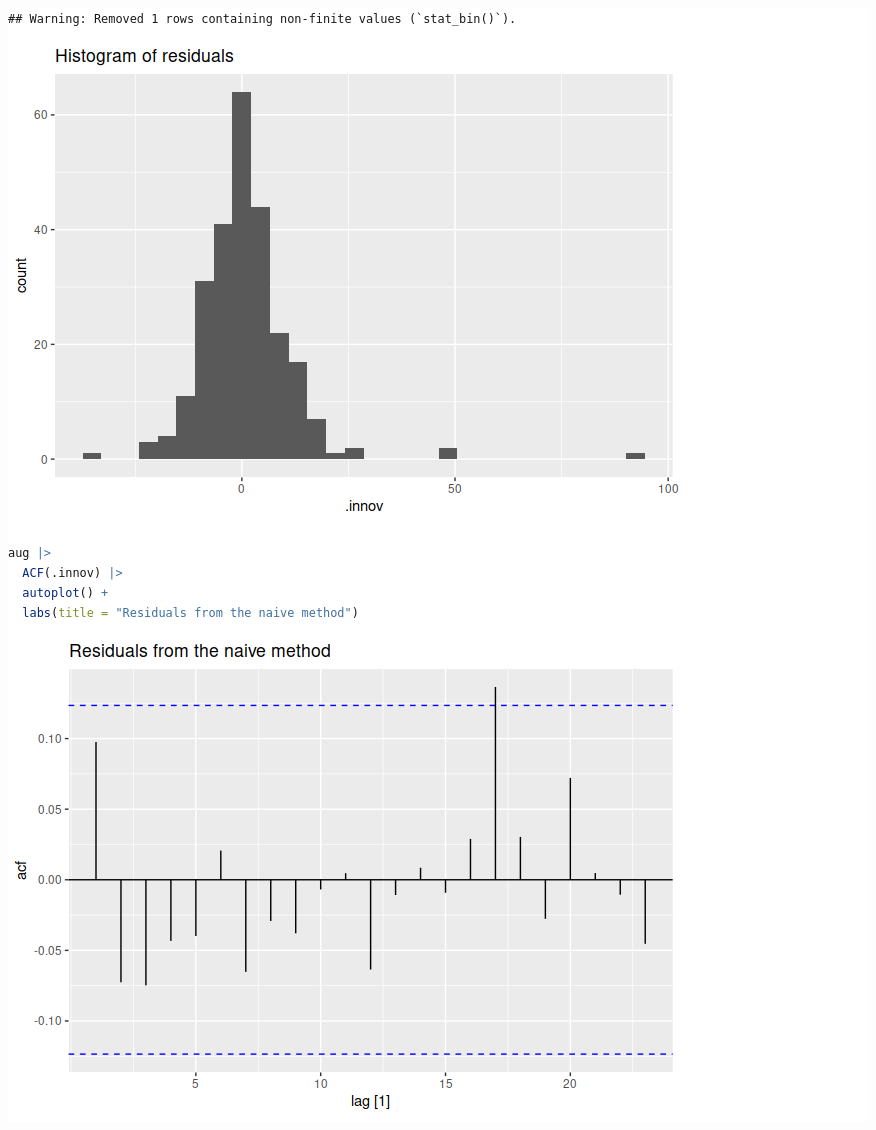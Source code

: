     ## Warning: Removed 1 rows containing non-finite values (`stat_bin()`).

![](Chapter5.1_files/figure-gfm/unnamed-chunk-22-1.png)

``` r
aug |>
  ACF(.innov) |>
  autoplot() +
  labs(title = "Residuals from the naive method")
```

![](Chapter5.1_files/figure-gfm/unnamed-chunk-23-1.png)
